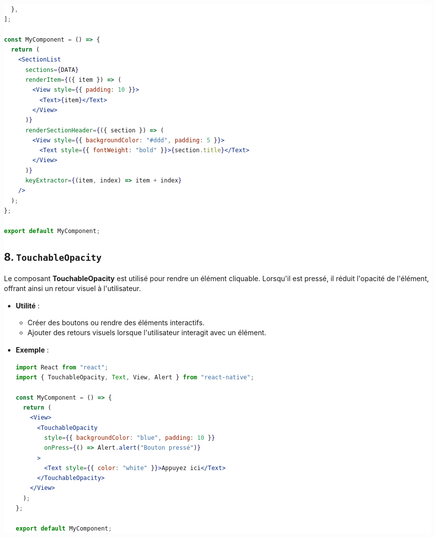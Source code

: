  ```jsx
    },
  ];

  const MyComponent = () => {
    return (
      <SectionList
        sections={DATA}
        renderItem={({ item }) => (
          <View style={{ padding: 10 }}>
            <Text>{item}</Text>
          </View>
        )}
        renderSectionHeader={({ section }) => (
          <View style={{ backgroundColor: "#ddd", padding: 5 }}>
            <Text style={{ fontWeight: "bold" }}>{section.title}</Text>
          </View>
        )}
        keyExtractor={(item, index) => item + index}
      />
    );
  };

  export default MyComponent;
  ```

## 8. `TouchableOpacity`

Le composant **TouchableOpacity** est utilisé pour rendre un élément cliquable. Lorsqu'il est pressé, il réduit l'opacité de l'élément, offrant ainsi un retour visuel à l'utilisateur.

- **Utilité** :

  - Créer des boutons ou rendre des éléments interactifs.
  - Ajouter des retours visuels lorsque l'utilisateur interagit avec un élément.

- **Exemple** :

  ```jsx
  import React from "react";
  import { TouchableOpacity, Text, View, Alert } from "react-native";

  const MyComponent = () => {
    return (
      <View>
        <TouchableOpacity
          style={{ backgroundColor: "blue", padding: 10 }}
          onPress={() => Alert.alert("Bouton pressé")}
        >
          <Text style={{ color: "white" }}>Appuyez ici</Text>
        </TouchableOpacity>
      </View>
    );
  };

  export default MyComponent;
  ```
